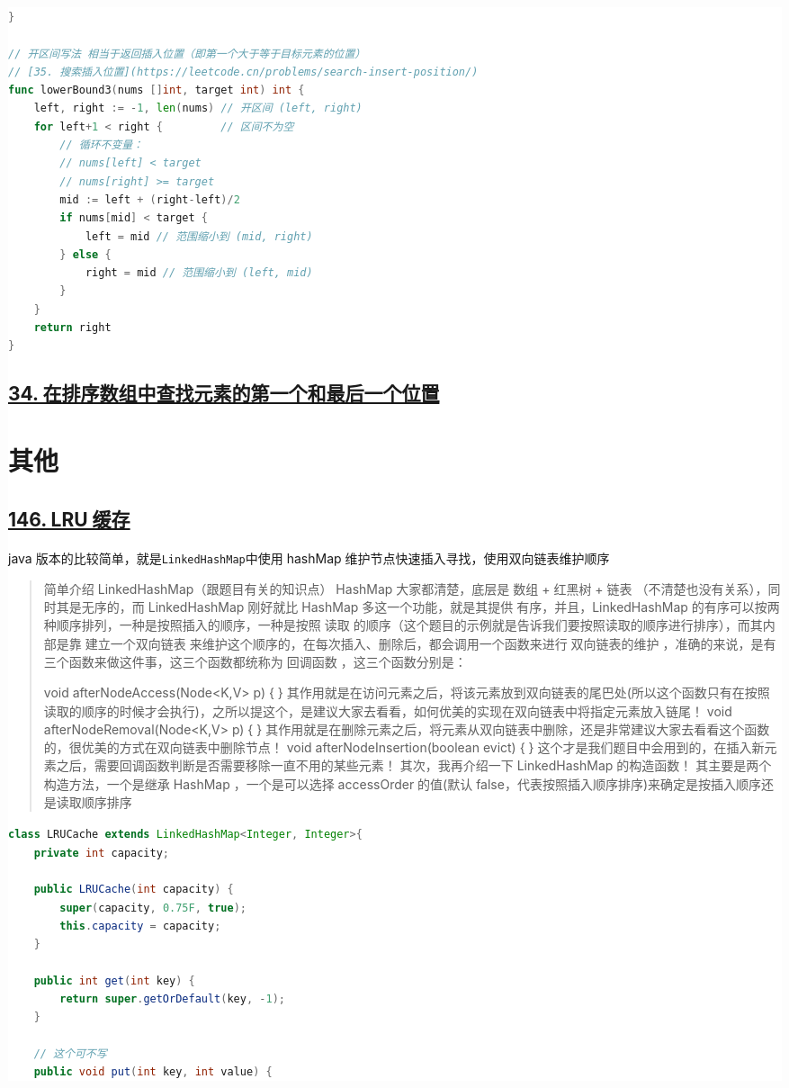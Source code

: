 ```go
}

// 开区间写法 相当于返回插入位置（即第一个大于等于目标元素的位置）
// [35. 搜索插入位置](https://leetcode.cn/problems/search-insert-position/)
func lowerBound3(nums []int, target int) int {
    left, right := -1, len(nums) // 开区间 (left, right)
    for left+1 < right {         // 区间不为空
        // 循环不变量：
        // nums[left] < target
        // nums[right] >= target
        mid := left + (right-left)/2
        if nums[mid] < target {
            left = mid // 范围缩小到 (mid, right)
        } else {
            right = mid // 范围缩小到 (left, mid)
        }
    }
    return right
}
```

## [34. 在排序数组中查找元素的第一个和最后一个位置](https://leetcode.cn/problems/find-first-and-last-position-of-element-in-sorted-array/)

```go

```

# 其他

## [146. LRU 缓存](https://leetcode.cn/problems/lru-cache/)

java 版本的比较简单，就是`LinkedHashMap`中使用 hashMap 维护节点快速插入寻找，使用双向链表维护顺序

> 简单介绍 LinkedHashMap（跟题目有关的知识点）
> HashMap 大家都清楚，底层是 数组 + 红黑树 + 链表 （不清楚也没有关系），同时其是无序的，而 LinkedHashMap 刚好就比 HashMap 多这一个功能，就是其提供 有序，并且，LinkedHashMap 的有序可以按两种顺序排列，一种是按照插入的顺序，一种是按照 读取 的顺序（这个题目的示例就是告诉我们要按照读取的顺序进行排序），而其内部是靠 建立一个双向链表 来维护这个顺序的，在每次插入、删除后，都会调用一个函数来进行 双向链表的维护 ，准确的来说，是有三个函数来做这件事，这三个函数都统称为 回调函数 ，这三个函数分别是：
>
> void afterNodeAccess(Node<K,V> p) { }
> 其作用就是在访问元素之后，将该元素放到双向链表的尾巴处(所以这个函数只有在按照读取的顺序的时候才会执行)，之所以提这个，是建议大家去看看，如何优美的实现在双向链表中将指定元素放入链尾！
> void afterNodeRemoval(Node<K,V> p) { }
> 其作用就是在删除元素之后，将元素从双向链表中删除，还是非常建议大家去看看这个函数的，很优美的方式在双向链表中删除节点！
> void afterNodeInsertion(boolean evict) { }
> 这个才是我们题目中会用到的，在插入新元素之后，需要回调函数判断是否需要移除一直不用的某些元素！
> 其次，我再介绍一下 LinkedHashMap 的构造函数！
> 其主要是两个构造方法，一个是继承 HashMap ，一个是可以选择 accessOrder 的值(默认 false，代表按照插入顺序排序)来确定是按插入顺序还是读取顺序排序

```java
class LRUCache extends LinkedHashMap<Integer, Integer>{
    private int capacity;

    public LRUCache(int capacity) {
        super(capacity, 0.75F, true);
        this.capacity = capacity;
    }

    public int get(int key) {
        return super.getOrDefault(key, -1);
    }

    // 这个可不写
    public void put(int key, int value) {
```
